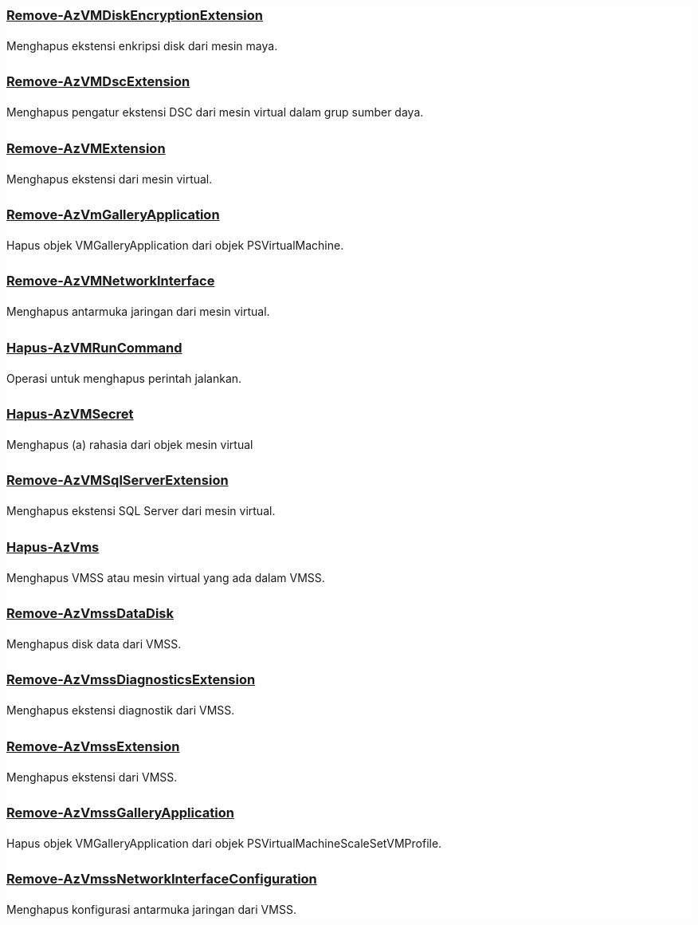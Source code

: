 ### [Remove-AzVMDiskEncryptionExtension](Remove-AzVMDiskEncryptionExtension.md)
Menghapus ekstensi enkripsi disk dari mesin maya.

### [Remove-AzVMDscExtension](Remove-AzVMDscExtension.md)
Menghapus pengatur ekstensi DSC dari mesin virtual dalam grup sumber daya.

### [Remove-AzVMExtension](Remove-AzVMExtension.md)
Menghapus ekstensi dari mesin virtual.

### [Remove-AzVmGalleryApplication](Remove-AzVmGalleryApplication.md)
Hapus objek VMGalleryApplication dari objek PSVirtualMachine.

### [Remove-AzVMNetworkInterface](Remove-AzVMNetworkInterface.md)
Menghapus antarmuka jaringan dari mesin virtual.

### [Hapus-AzVMRunCommand](Remove-AzVMRunCommand.md)
Operasi untuk menghapus perintah jalankan.

### [Hapus-AzVMSecret](Remove-AzVMSecret.md)
Menghapus (a) rahasia dari objek mesin virtual

### [Remove-AzVMSqlServerExtension](Remove-AzVMSqlServerExtension.md)
Menghapus ekstensi SQL Server dari mesin virtual.

### [Hapus-AzVms](Remove-AzVmss.md)
Menghapus VMSS atau mesin virtual yang ada dalam VMSS.

### [Remove-AzVmssDataDisk](Remove-AzVmssDataDisk.md)
Menghapus disk data dari VMSS.

### [Remove-AzVmssDiagnosticsExtension](Remove-AzVmssDiagnosticsExtension.md)
Menghapus ekstensi diagnostik dari VMSS.

### [Remove-AzVmssExtension](Remove-AzVmssExtension.md)
Menghapus ekstensi dari VMSS.

### [Remove-AzVmssGalleryApplication](Remove-AzVmssGalleryApplication.md)
Hapus objek VMGalleryApplication dari objek PSVirtualMachineScaleSetVMProfile.

### [Remove-AzVmssNetworkInterfaceConfiguration](Remove-AzVmssNetworkInterfaceConfiguration.md)
Menghapus konfigurasi antarmuka jaringan dari VMSS.
